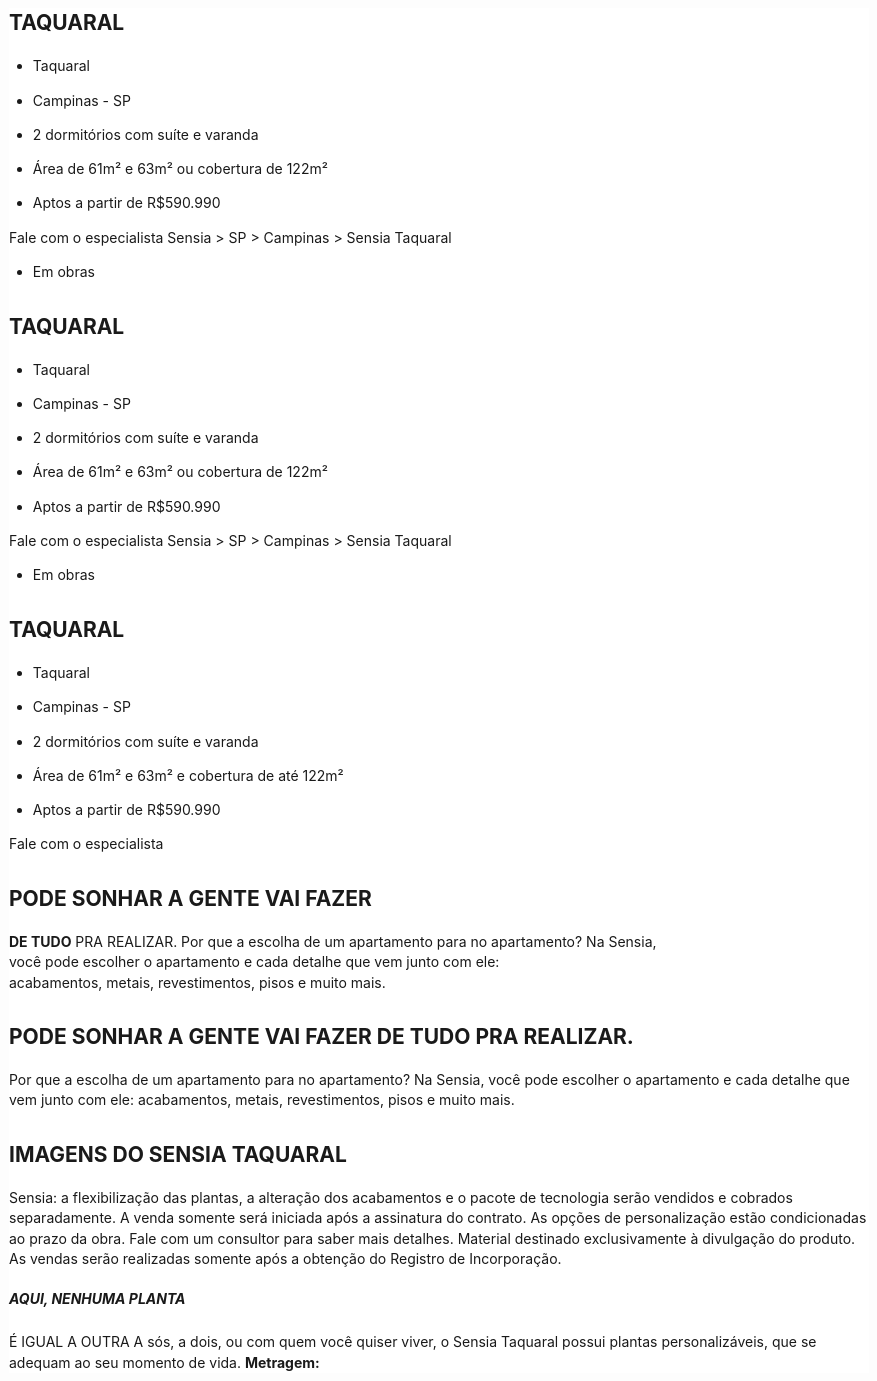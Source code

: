 
## TAQUARAL
  * Taquaral


  * Campinas - SP


  * 2 dormitórios com suíte e varanda
  * Área de 61m² e 63m² ou cobertura de 122m²
  * Aptos a partir de R$590.990


Fale com o especialista
Sensia > SP > Campinas > Sensia Taquaral
  * Em obras


## TAQUARAL
  * Taquaral


  * Campinas - SP


  * 2 dormitórios com suíte e varanda
  * Área de 61m² e 63m² ou cobertura de 122m²
  * Aptos a partir de R$590.990


Fale com o especialista
Sensia > SP > Campinas > Sensia Taquaral 
  * Em obras


## TAQUARAL
  * Taquaral


  * Campinas - SP


  * 2 dormitórios com suíte e varanda
  * Área de 61m² e 63m² e cobertura de até 122m²
  * Aptos a partir de R$590.990


Fale com o especialista
## PODE SONHAR A GENTE **VAI FAZER**   
**DE TUDO** PRA REALIZAR.
Por que a escolha de um apartamento para no apartamento? Na Sensia,   
você pode escolher o apartamento e cada detalhe que vem junto com ele:   
acabamentos, metais, revestimentos, pisos e muito mais.
## PODE SONHAR A GENTE **VAI FAZER DE TUDO** PRA REALIZAR.
Por que a escolha de um apartamento para no apartamento? Na Sensia, você pode escolher o apartamento e cada detalhe que vem junto com ele: acabamentos, metais, revestimentos, pisos e muito mais.
## IMAGENS DO SENSIA **TAQUARAL**
Sensia: a flexibilização das plantas, a alteração dos acabamentos e o pacote de tecnologia serão vendidos e cobrados separadamente. A venda somente será iniciada após a assinatura do contrato. As opções de personalização estão condicionadas ao prazo da obra. Fale com um consultor para saber mais detalhes.​ Material destinado exclusivamente à divulgação do produto. As vendas serão realizadas somente após a obtenção do Registro de Incorporação.
#####  **AQUI, NENHUMA PLANTA**  
É IGUAL A OUTRA
A sós, a dois, ou com quem você quiser viver, o Sensia Taquaral possui plantas personalizáveis, que se adequam ao seu momento de vida.
**Metragem:**